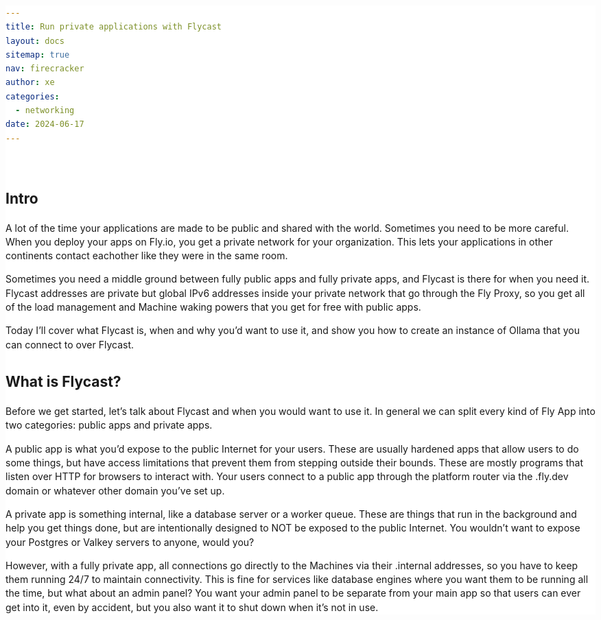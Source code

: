 ```yaml
---
title: Run private applications with Flycast
layout: docs
sitemap: true
nav: firecracker
author: xe
categories:
  - networking
date: 2024-06-17
---
```


<center><iframe width="600" height="315" src="https://www.youtube-nocookie.com/embed/PR0rzkwKwFA" title="YouTube video player" frameborder="0" allow="accelerometer; autoplay; clipboard-write; encrypted-media; gyroscope; picture-in-picture; web-share" referrerpolicy="strict-origin-when-cross-origin" allowfullscreen></iframe></center><br />

## Intro

A lot of the time your applications are made to be public and shared with the world. Sometimes you need to be more careful. When you deploy your apps on Fly.io, you get a private network for your organization. This lets your applications in other continents contact eachother like they were in the same room.

Sometimes you need a middle ground between fully public apps and fully private apps, and Flycast is there for when you need it. Flycast addresses are private but global IPv6 addresses inside your private network that go through the Fly Proxy, so you get all of the load management and Machine waking powers that you get for free with public apps.

Today I’ll cover what Flycast is, when and why you’d want to use it, and show you how to create an instance of Ollama that you can connect to over Flycast.

## What is Flycast?

Before we get started, let’s talk about Flycast and when you would want to use it. In general we can split every kind of Fly App into two categories: public apps and private apps.

A public app is what you’d expose to the public Internet for your users. These are usually hardened apps that allow users to do some things, but have access limitations that prevent them from stepping outside their bounds. These are mostly programs that listen over HTTP for browsers to interact with. Your users connect to a public app through the platform router via the .fly.dev domain or whatever other domain you’ve set up.

A private app is something internal, like a database server or a worker queue. These are things that run in the background and help you get things done, but are intentionally designed to NOT be exposed to the public Internet. You wouldn’t want to expose your Postgres or Valkey servers to anyone, would you?

However, with a fully private app, all connections go directly to the Machines via their .internal addresses, so you have to keep them running 24/7 to maintain connectivity. This is fine for services like database engines where you want them to be running all the time, but what about an admin panel? You want your admin panel to be separate from your main app so that users can ever get into it, even by accident, but you also want it to shut down when it’s not in use.
